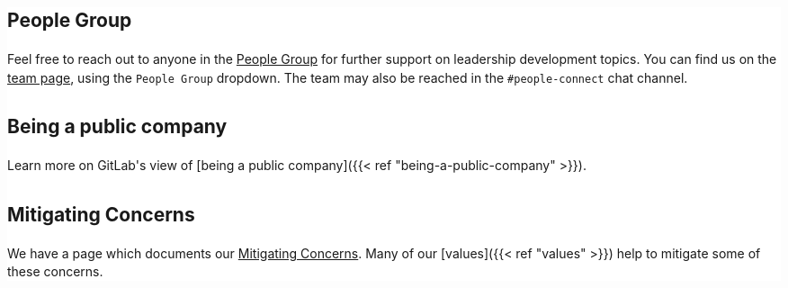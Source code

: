 ## People Group

Feel free to reach out to anyone in the [People Group](/handbook/people-group/) for further support on leadership development topics. You can find us on the [team page](/handbook/company/team/), using the `People Group` dropdown. The team may also be reached in the `#people-connect` chat channel.

## Being a public company

Learn more on GitLab's view of [being a public company]({{< ref "being-a-public-company" >}}).

## Mitigating Concerns

We have a page which documents our [Mitigating Concerns](https://internal-handbook.gitlab.io/handbook/leadership/mitigating-concerns/). Many of our [values]({{< ref "values" >}}) help to mitigate some of these concerns.
